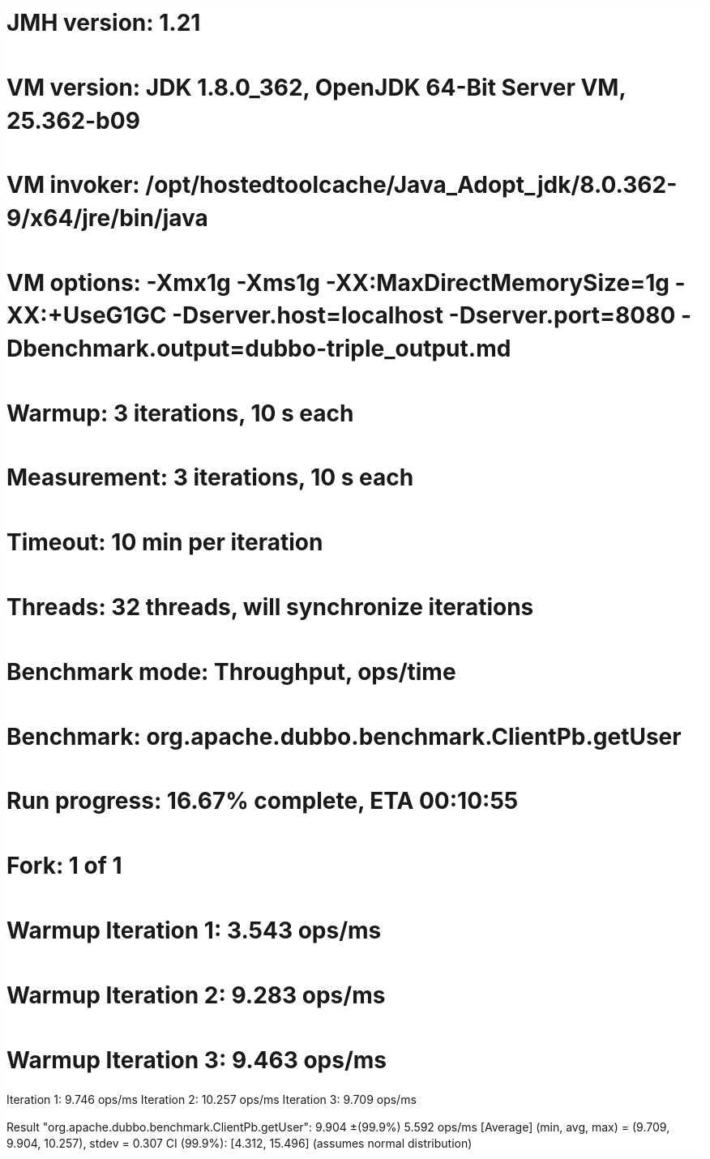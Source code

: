 
# JMH version: 1.21
# VM version: JDK 1.8.0_362, OpenJDK 64-Bit Server VM, 25.362-b09
# VM invoker: /opt/hostedtoolcache/Java_Adopt_jdk/8.0.362-9/x64/jre/bin/java
# VM options: -Xmx1g -Xms1g -XX:MaxDirectMemorySize=1g -XX:+UseG1GC -Dserver.host=localhost -Dserver.port=8080 -Dbenchmark.output=dubbo-triple_output.md
# Warmup: 3 iterations, 10 s each
# Measurement: 3 iterations, 10 s each
# Timeout: 10 min per iteration
# Threads: 32 threads, will synchronize iterations
# Benchmark mode: Throughput, ops/time
# Benchmark: org.apache.dubbo.benchmark.ClientPb.getUser

# Run progress: 16.67% complete, ETA 00:10:55
# Fork: 1 of 1
# Warmup Iteration   1: 3.543 ops/ms
# Warmup Iteration   2: 9.283 ops/ms
# Warmup Iteration   3: 9.463 ops/ms
Iteration   1: 9.746 ops/ms
Iteration   2: 10.257 ops/ms
Iteration   3: 9.709 ops/ms


Result "org.apache.dubbo.benchmark.ClientPb.getUser":
  9.904 ±(99.9%) 5.592 ops/ms [Average]
  (min, avg, max) = (9.709, 9.904, 10.257), stdev = 0.307
  CI (99.9%): [4.312, 15.496] (assumes normal distribution)
